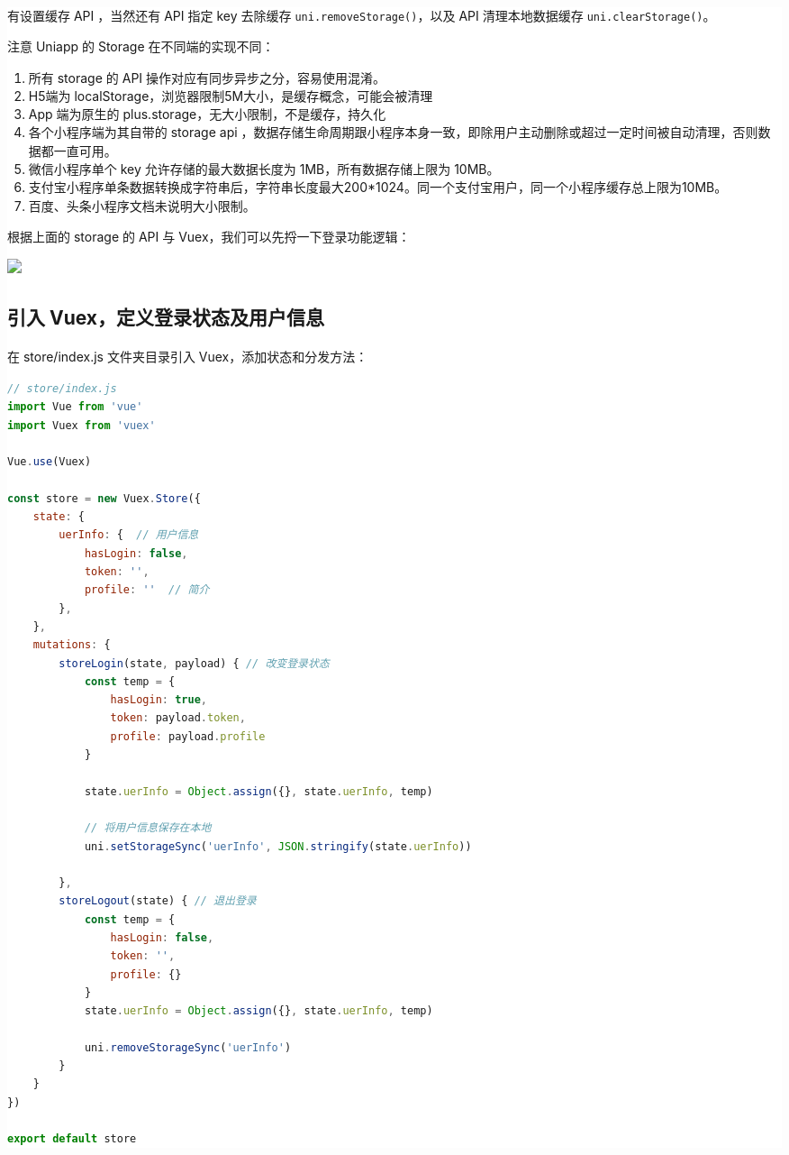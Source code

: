 有设置缓存 API ，当然还有 API 指定 key 去除缓存 `uni.removeStorage()`，以及 API 清理本地数据缓存 `uni.clearStorage()`。

注意 Uniapp 的 Storage 在不同端的实现不同：

1. 所有 storage 的 API 操作对应有同步异步之分，容易使用混淆。
2. H5端为 localStorage，浏览器限制5M大小，是缓存概念，可能会被清理
3. App 端为原生的 plus.storage，无大小限制，不是缓存，持久化
4. 各个小程序端为其自带的 storage api ，数据存储生命周期跟小程序本身一致，即除用户主动删除或超过一定时间被自动清理，否则数据都一直可用。
5. 微信小程序单个 key 允许存储的最大数据长度为 1MB，所有数据存储上限为 10MB。
6. 支付宝小程序单条数据转换成字符串后，字符串长度最大200*1024。同一个支付宝用户，同一个小程序缓存总上限为10MB。
7. 百度、头条小程序文档未说明大小限制。

根据上面的 storage 的 API 与 Vuex，我们可以先捋一下登录功能逻辑：

![](https://p1-jj.byteimg.com/tos-cn-i-t2oaga2asx/gold-user-assets/2019/12/23/16f3190c8cb01823~tplv-t2oaga2asx-image.image)

## 引入 Vuex，定义登录状态及用户信息

在 store/index.js 文件夹目录引入 Vuex，添加状态和分发方法：

```js
// store/index.js
import Vue from 'vue'
import Vuex from 'vuex'

Vue.use(Vuex)

const store = new Vuex.Store({
    state: {
        uerInfo: {  // 用户信息
            hasLogin: false,
            token: '',
            profile: ''  // 简介
        },  
    },
    mutations: {
        storeLogin(state, payload) { // 改变登录状态
            const temp = {
                hasLogin: true,
                token: payload.token,
                profile: payload.profile
            }
            
            state.uerInfo = Object.assign({}, state.uerInfo, temp)
            
            // 将用户信息保存在本地
            uni.setStorageSync('uerInfo', JSON.stringify(state.uerInfo))

        },
        storeLogout(state) { // 退出登录
            const temp = {
                hasLogin: false,
                token: '',
                profile: {}
            }
            state.uerInfo = Object.assign({}, state.uerInfo, temp)
            
            uni.removeStorageSync('uerInfo')
        }
    }
})

export default store
```
